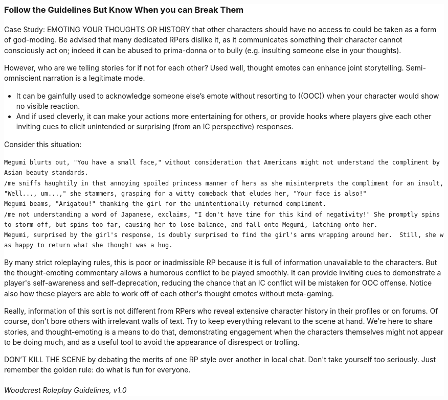### Follow the Guidelines But Know When you can Break Them

​Case Study:  EMOTING YOUR THOUGHTS OR HISTORY that other characters should have no access to could be taken as a form of god-moding.  Be advised that many dedicated RPers dislike it, as it communicates something their character cannot consciously act on; indeed it can be abused to prima-donna or to bully (e.g. insulting someone else in your thoughts).

However, who are we telling stories for if not for each other?  Used well, thought emotes can enhance joint storytelling.  Semi-omniscient narration is a legitimate mode.
   - It can be gainfully used to acknowledge someone else’s emote without resorting to ((OOC)) when your character would show no visible reaction.
   - And if used cleverly, it can make your actions more entertaining for others, or provide hooks where players give each other inviting cues to elicit unintended or surprising (from an IC perspective) responses.

Consider this situation:

```
Megumi blurts out, "You have a small face," without consideration that Americans might not understand the compliment by Asian beauty standards.
/me sniffs haughtily in that annoying spoiled princess manner of hers as she misinterprets the compliment for an insult, "Well..., um...," she stammers, grasping for a witty comeback that eludes her, "Your face is also!"
Megumi beams, "Arigatou!" thanking the girl for the unintentionally returned compliment.
/me not understanding a word of Japanese, exclaims, "I don't have time for this kind of negativity!" She promptly spins to storm off, but spins too far, causing her to lose balance, and fall onto Megumi, latching onto her.
Megumi, surprised by the girl's response, is doubly surprised to find the girl's arms wrapping around her.  Still, she was happy to return what she thought was a hug.
```

By many strict roleplaying rules, this is poor or inadmissible RP because it is full of information unavailable to the characters.  But the thought-emoting commentary allows a humorous conflict to be played smoothly.  It can provide inviting cues to demonstrate a player's self-awareness and self-deprecation, reducing the chance that an IC conflict will be mistaken for OOC offense.  Notice also how these players are able to work off of each other's thought emotes without meta-gaming.  

Really, information of this sort is not different from RPers who reveal extensive character history in their profiles or on forums.  Of course, don't bore others with irrelevant walls of text.  Try to keep everything relevant to the scene at hand.  We’re here to share stories, and thought-emoting is a means to do that, demonstrating engagement when the characters themselves might not appear to be doing much, and as a useful tool to avoid the appearance of disrespect or trolling.

DON’T KILL THE SCENE by debating the merits of one RP style over another in local chat.  Don't take yourself too seriously.  Just remember the golden rule: do what is fun for everyone.

###### _Woodcrest Roleplay Guidelines, v1.0_
